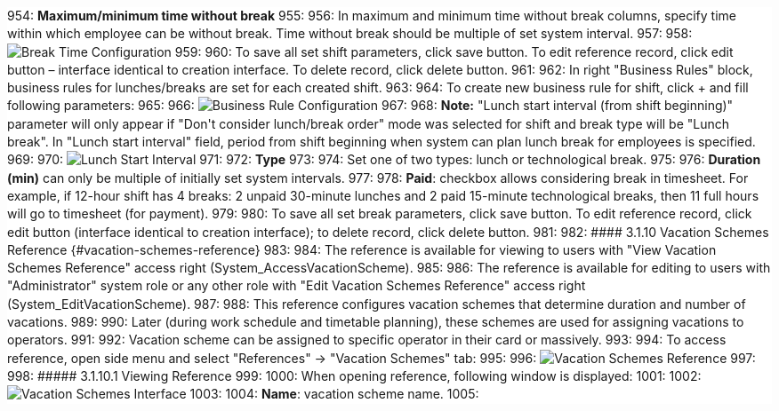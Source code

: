   954: **Maximum/minimum time without break**
  955: 
  956: In maximum and minimum time without break columns, specify time within which employee can be without break. Time without break should be multiple of set system interval.
  957: 
  958: ![Break Time Configuration](img/break-time-configuration.png)
  959: 
  960: To save all set shift parameters, click save button. To edit reference record, click edit button – interface identical to creation interface. To delete record, click delete button.
  961: 
  962: In right "Business Rules" block, business rules for lunches/breaks are set for each created shift.
  963: 
  964: To create new business rule for shift, click + and fill following parameters:
  965: 
  966: ![Business Rule Configuration](img/business-rule-configuration.png)
  967: 
  968: **Note:** "Lunch start interval (from shift beginning)" parameter will only appear if "Don't consider lunch/break order" mode was selected for shift and break type will be "Lunch break". In "Lunch start interval" field, period from shift beginning when system can plan lunch break for employees is specified.
  969: 
  970: ![Lunch Start Interval](img/lunch-start-interval.png)
  971: 
  972: **Type**
  973: 
  974: Set one of two types: lunch or technological break.
  975: 
  976: **Duration (min)** can only be multiple of initially set system intervals.
  977: 
  978: **Paid**: checkbox allows considering break in timesheet. For example, if 12-hour shift has 4 breaks: 2 unpaid 30-minute lunches and 2 paid 15-minute technological breaks, then 11 full hours will go to timesheet (for payment).
  979: 
  980: To save all set break parameters, click save button. To edit reference record, click edit button (interface identical to creation interface); to delete record, click delete button.
  981: 
  982: #### 3.1.10 Vacation Schemes Reference {#vacation-schemes-reference}
  983: 
  984: The reference is available for viewing to users with "View Vacation Schemes Reference" access right (System_AccessVacationScheme).
  985: 
  986: The reference is available for editing to users with "Administrator" system role or any other role with "Edit Vacation Schemes Reference" access right (System_EditVacationScheme).
  987: 
  988: This reference configures vacation schemes that determine duration and number of vacations.
  989: 
  990: Later (during work schedule and timetable planning), these schemes are used for assigning vacations to operators.
  991: 
  992: Vacation scheme can be assigned to specific operator in their card or massively.
  993: 
  994: To access reference, open side menu and select "References" → "Vacation Schemes" tab:
  995: 
  996: ![Vacation Schemes Reference](img/vacation-schemes-reference.png)
  997: 
  998: ##### 3.1.10.1 Viewing Reference
  999: 
 1000: When opening reference, following window is displayed:
 1001: 
 1002: ![Vacation Schemes Interface](img/vacation-schemes-interface.png)
 1003: 
 1004: **Name**: vacation scheme name.
 1005: 
